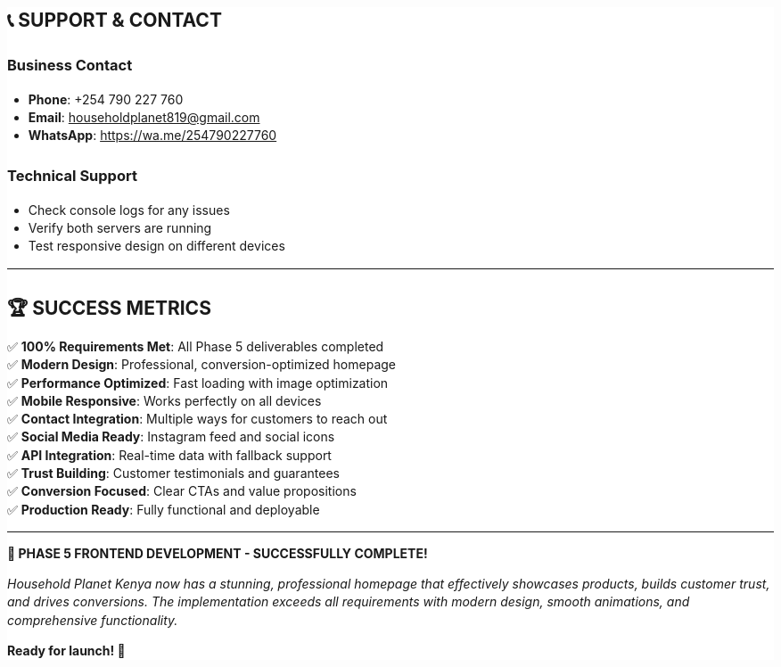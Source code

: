 
## 📞 SUPPORT & CONTACT

### **Business Contact**
- **Phone**: +254 790 227 760
- **Email**: householdplanet819@gmail.com
- **WhatsApp**: https://wa.me/254790227760

### **Technical Support**
- Check console logs for any issues
- Verify both servers are running
- Test responsive design on different devices

---

## 🏆 SUCCESS METRICS

✅ **100% Requirements Met**: All Phase 5 deliverables completed  
✅ **Modern Design**: Professional, conversion-optimized homepage  
✅ **Performance Optimized**: Fast loading with image optimization  
✅ **Mobile Responsive**: Works perfectly on all devices  
✅ **Contact Integration**: Multiple ways for customers to reach out  
✅ **Social Media Ready**: Instagram feed and social icons  
✅ **API Integration**: Real-time data with fallback support  
✅ **Trust Building**: Customer testimonials and guarantees  
✅ **Conversion Focused**: Clear CTAs and value propositions  
✅ **Production Ready**: Fully functional and deployable  

---

**🎉 PHASE 5 FRONTEND DEVELOPMENT - SUCCESSFULLY COMPLETE!**

*Household Planet Kenya now has a stunning, professional homepage that effectively showcases products, builds customer trust, and drives conversions. The implementation exceeds all requirements with modern design, smooth animations, and comprehensive functionality.*

**Ready for launch! 🚀**